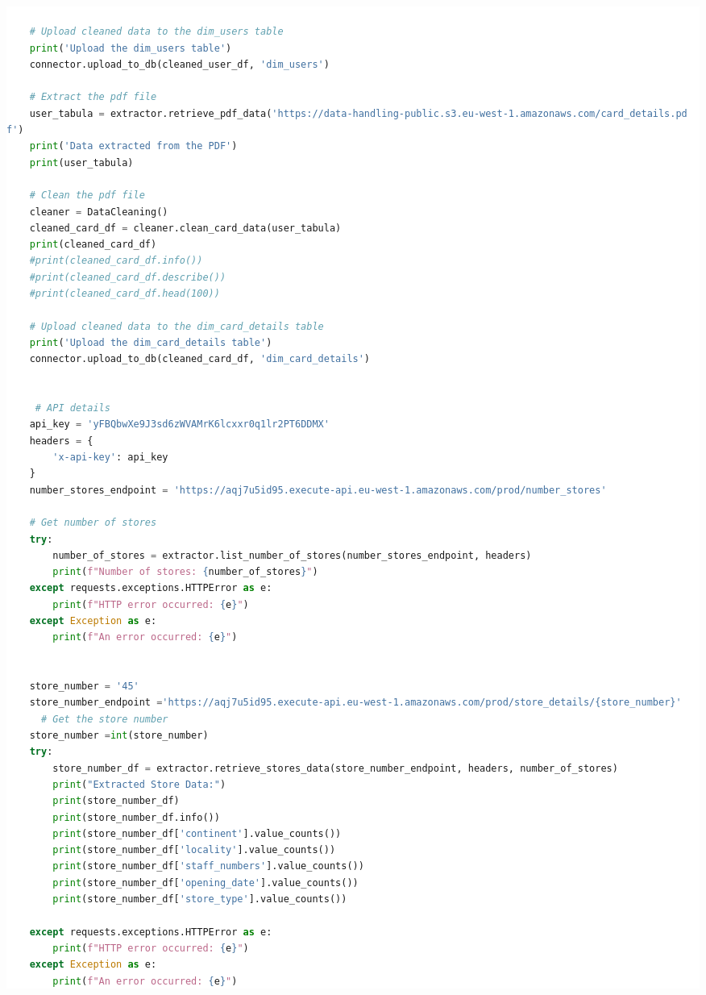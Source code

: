 ```python

    # Upload cleaned data to the dim_users table
    print('Upload the dim_users table')
    connector.upload_to_db(cleaned_user_df, 'dim_users')

    # Extract the pdf file
    user_tabula = extractor.retrieve_pdf_data('https://data-handling-public.s3.eu-west-1.amazonaws.com/card_details.pdf')
    print('Data extracted from the PDF')
    print(user_tabula)

    # Clean the pdf file
    cleaner = DataCleaning()
    cleaned_card_df = cleaner.clean_card_data(user_tabula)
    print(cleaned_card_df)
    #print(cleaned_card_df.info())
    #print(cleaned_card_df.describe())
    #print(cleaned_card_df.head(100))

    # Upload cleaned data to the dim_card_details table
    print('Upload the dim_card_details table')
    connector.upload_to_db(cleaned_card_df, 'dim_card_details')


     # API details
    api_key = 'yFBQbwXe9J3sd6zWVAMrK6lcxxr0q1lr2PT6DDMX'
    headers = {
        'x-api-key': api_key
    }
    number_stores_endpoint = 'https://aqj7u5id95.execute-api.eu-west-1.amazonaws.com/prod/number_stores'

    # Get number of stores
    try:
        number_of_stores = extractor.list_number_of_stores(number_stores_endpoint, headers)
        print(f"Number of stores: {number_of_stores}")
    except requests.exceptions.HTTPError as e:
        print(f"HTTP error occurred: {e}")
    except Exception as e:
        print(f"An error occurred: {e}")


    store_number = '45'
    store_number_endpoint ='https://aqj7u5id95.execute-api.eu-west-1.amazonaws.com/prod/store_details/{store_number}'
      # Get the store number
    store_number =int(store_number)
    try:
        store_number_df = extractor.retrieve_stores_data(store_number_endpoint, headers, number_of_stores)
        print("Extracted Store Data:")
        print(store_number_df)
        print(store_number_df.info())
        print(store_number_df['continent'].value_counts())
        print(store_number_df['locality'].value_counts())
        print(store_number_df['staff_numbers'].value_counts())
        print(store_number_df['opening_date'].value_counts())
        print(store_number_df['store_type'].value_counts())
        
    except requests.exceptions.HTTPError as e:
        print(f"HTTP error occurred: {e}")
    except Exception as e:
        print(f"An error occurred: {e}")
```